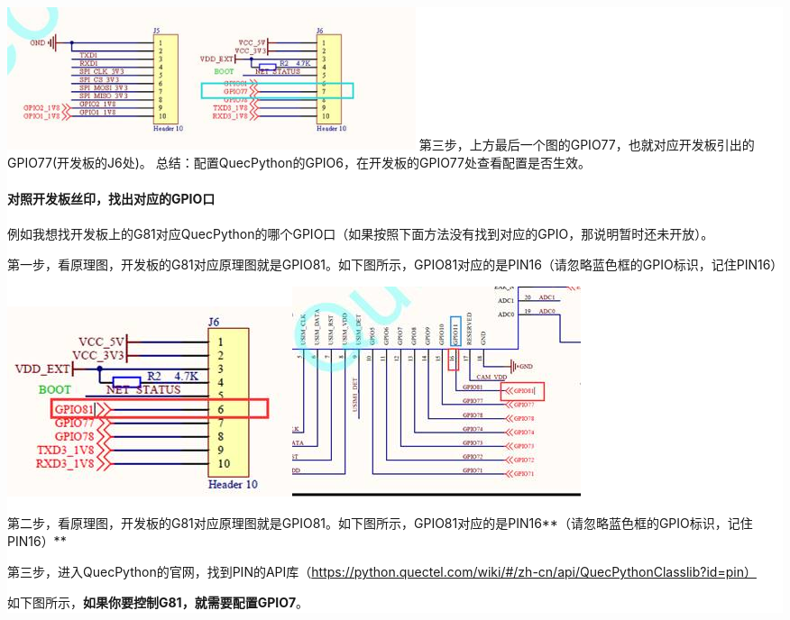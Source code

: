  <img src="media/clip_image006-1615527701161.jpg" alt="img" style="zoom:80%;" />
 第三步，上方最后一个图的GPIO77，也就对应开发板引出的GPIO77(开发板的J6处)。
 总结：配置QuecPython的GPIO6，在开发板的GPIO77处查看配置是否生效。

#### 对照开发板丝印，找出对应的GPIO口

例如我想找开发板上的G81对应QuecPython的哪个GPIO口（如果按照下面方法没有找到对应的GPIO，那说明暂时还未开放）。

第一步，看原理图，开发板的G81对应原理图就是GPIO81。如下图所示，GPIO81对应的是PIN16（请忽略蓝色框的GPIO标识，记住PIN16）

![img](media/clip_image008-1615527701161.jpg)![img](media/clip_image010-1615527701161.jpg) 

第二步，看原理图，开发板的G81对应原理图就是GPIO81。如下图所示，GPIO81对应的是PIN16**（请忽略蓝色框的GPIO标识，记住PIN16）**

第三步，进入QuecPython的官网，找到PIN的API库（https://python.quectel.com/wiki/#/zh-cn/api/QuecPythonClasslib?id=pin）

如下图所示，**如果你要控制G81，就需要配置GPIO7**。
